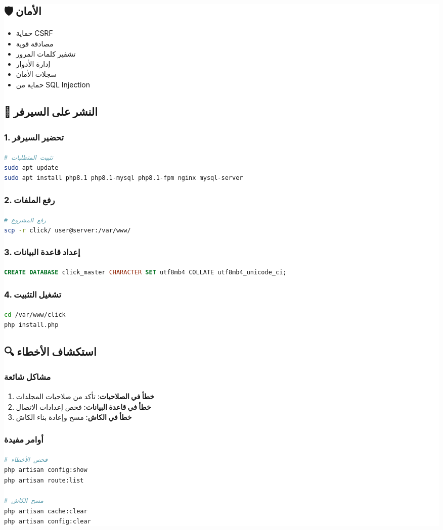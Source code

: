 ## 🛡️ الأمان

- حماية CSRF
- مصادقة قوية
- تشفير كلمات المرور
- إدارة الأدوار
- سجلات الأمان
- حماية من SQL Injection

## 🚀 النشر على السيرفر

### 1. تحضير السيرفر
```bash
# تثبيت المتطلبات
sudo apt update
sudo apt install php8.1 php8.1-mysql php8.1-fpm nginx mysql-server
```

### 2. رفع الملفات
```bash
# رفع المشروع
scp -r click/ user@server:/var/www/
```

### 3. إعداد قاعدة البيانات
```sql
CREATE DATABASE click_master CHARACTER SET utf8mb4 COLLATE utf8mb4_unicode_ci;
```

### 4. تشغيل التثبيت
```bash
cd /var/www/click
php install.php
```

## 🔍 استكشاف الأخطاء

### مشاكل شائعة
1. **خطأ في الصلاحيات**: تأكد من صلاحيات المجلدات
2. **خطأ في قاعدة البيانات**: فحص إعدادات الاتصال
3. **خطأ في الكاش**: مسح وإعادة بناء الكاش

### أوامر مفيدة
```bash
# فحص الأخطاء
php artisan config:show
php artisan route:list

# مسح الكاش
php artisan cache:clear
php artisan config:clear
```

